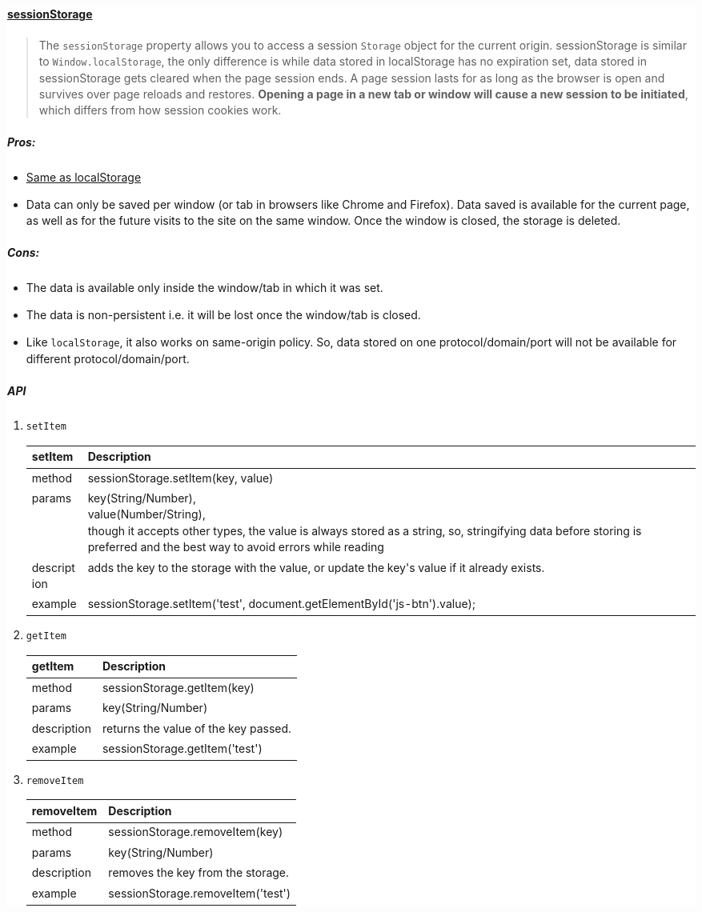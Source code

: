 #### [sessionStorage](https://developer.mozilla.org/en-US/docs/Web/API/Window/sessionStorage)

> The `sessionStorage` property allows you to access a session `Storage` object for the current origin. sessionStorage is similar to `Window.localStorage`, the only difference is while data stored in localStorage has no expiration set, data stored in sessionStorage gets cleared when the page session ends. A page session lasts for as long as the browser is open and survives over page reloads and restores. **Opening a page in a new tab or window will cause a new session to be initiated**, which differs from how session cookies work.
##### Pros:

* [Same as localStorage](#api-1)

* Data can only be saved per window (or tab in browsers like Chrome and Firefox). Data saved is available for the current page, as well as for the future visits to the site on the same window. Once the window is closed, the storage is deleted.

##### Cons:

* The data is available only inside the window/tab in which it was set.

* The data is non-persistent i.e. it will be lost once the window/tab is closed.

* Like `localStorage`, it also works on same-origin policy. So, data stored on one protocol/domain/port will not be available for different protocol/domain/port.

##### API

1. `setItem`

    | setItem | Description |
    | --- | --- |
    | method      | sessionStorage.setItem(key, value) |
    | params      | key(String/Number),<br>value(Number/String),<br>though it accepts other types, the value is always stored as a string, so, stringifying data before storing is preferred and the best way to avoid errors while reading |
    | description | adds the key to the storage with the value, or update the key's value if it already exists. |
    | example     | sessionStorage.setItem('test', document.getElementById('js-btn').value); |

2. `getItem`

    | getItem | Description |
    | -- | -- |
    | method | sessionStorage.getItem(key) |
    | params | key(String/Number) |
    | description | returns the value of the key passed. |
    | example | sessionStorage.getItem('test') |

3. `removeItem`

    | removeItem | Description |
    | -- | -- |
    | method | sessionStorage.removeItem(key) |
    | params | key(String/Number) |
    | description | removes the key from the storage. |
    | example | sessionStorage.removeItem('test') |
